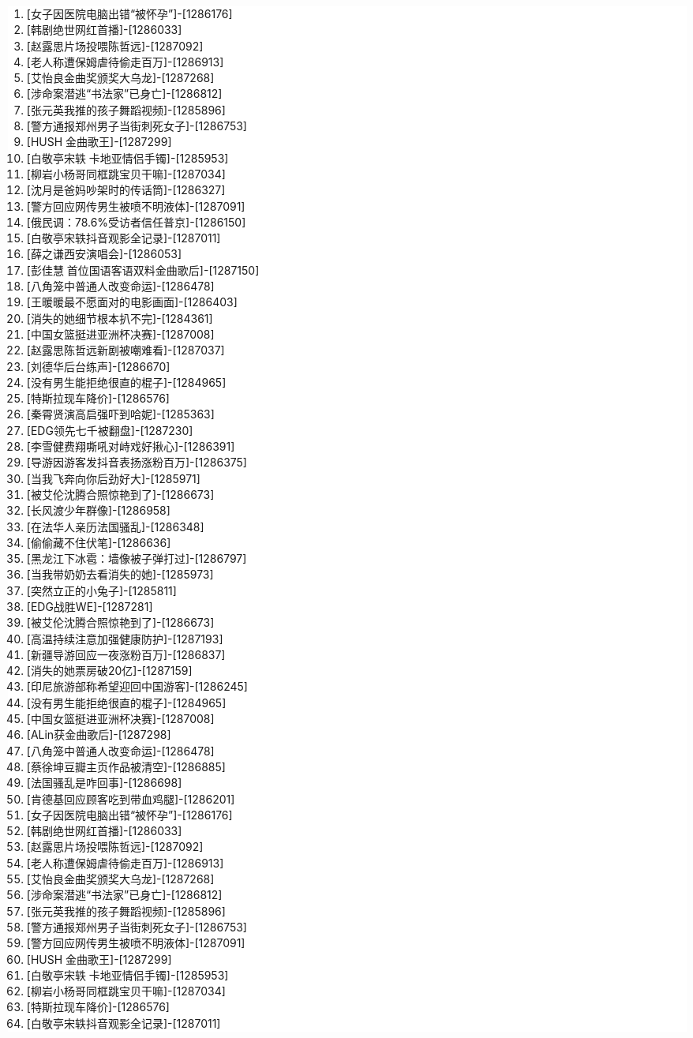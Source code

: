 1. [女子因医院电脑出错“被怀孕”]-[1286176]
1. [韩剧绝世网红首播]-[1286033]
1. [赵露思片场投喂陈哲远]-[1287092]
1. [老人称遭保姆虐待偷走百万]-[1286913]
1. [艾怡良金曲奖颁奖大乌龙]-[1287268]
1. [涉命案潜逃“书法家”已身亡]-[1286812]
1. [张元英我推的孩子舞蹈视频]-[1285896]
1. [警方通报郑州男子当街刺死女子]-[1286753]
1. [HUSH 金曲歌王]-[1287299]
1. [白敬亭宋轶 卡地亚情侣手镯]-[1285953]
1. [柳岩小杨哥同框跳宝贝干嘛]-[1287034]
1. [沈月是爸妈吵架时的传话筒]-[1286327]
1. [警方回应网传男生被喷不明液体]-[1287091]
1. [俄民调：78.6%受访者信任普京]-[1286150]
1. [白敬亭宋轶抖音观影全记录]-[1287011]
1. [薛之谦西安演唱会]-[1286053]
1. [彭佳慧 首位国语客语双料金曲歌后]-[1287150]
1. [八角笼中普通人改变命运]-[1286478]
1. [王暖暖最不愿面对的电影画面]-[1286403]
1. [消失的她细节根本扒不完]-[1284361]
1. [中国女篮挺进亚洲杯决赛]-[1287008]
1. [赵露思陈哲远新剧被嘲难看]-[1287037]
1. [刘德华后台练声]-[1286670]
1. [没有男生能拒绝很直的棍子]-[1284965]
1. [特斯拉现车降价]-[1286576]
1. [秦霄贤演高启强吓到哈妮]-[1285363]
1. [EDG领先七千被翻盘]-[1287230]
1. [李雪健费翔嘶吼对峙戏好揪心]-[1286391]
1. [导游因游客发抖音表扬涨粉百万]-[1286375]
1. [当我飞奔向你后劲好大]-[1285971]
1. [被艾伦沈腾合照惊艳到了]-[1286673]
1. [长风渡少年群像]-[1286958]
1. [在法华人亲历法国骚乱]-[1286348]
1. [偷偷藏不住伏笔]-[1286636]
1. [黑龙江下冰雹：墙像被子弹打过]-[1286797]
1. [当我带奶奶去看消失的她]-[1285973]
1. [突然立正的小兔子]-[1285811]
1. [EDG战胜WE]-[1287281]
1. [被艾伦沈腾合照惊艳到了]-[1286673]
1. [高温持续注意加强健康防护]-[1287193]
1. [新疆导游回应一夜涨粉百万]-[1286837]
1. [消失的她票房破20亿]-[1287159]
1. [印尼旅游部称希望迎回中国游客]-[1286245]
1. [没有男生能拒绝很直的棍子]-[1284965]
1. [中国女篮挺进亚洲杯决赛]-[1287008]
1. [ALin获金曲歌后]-[1287298]
1. [八角笼中普通人改变命运]-[1286478]
1. [蔡徐坤豆瓣主页作品被清空]-[1286885]
1. [法国骚乱是咋回事]-[1286698]
1. [肯德基回应顾客吃到带血鸡腿]-[1286201]
1. [女子因医院电脑出错“被怀孕”]-[1286176]
1. [韩剧绝世网红首播]-[1286033]
1. [赵露思片场投喂陈哲远]-[1287092]
1. [老人称遭保姆虐待偷走百万]-[1286913]
1. [艾怡良金曲奖颁奖大乌龙]-[1287268]
1. [涉命案潜逃“书法家”已身亡]-[1286812]
1. [张元英我推的孩子舞蹈视频]-[1285896]
1. [警方通报郑州男子当街刺死女子]-[1286753]
1. [警方回应网传男生被喷不明液体]-[1287091]
1. [HUSH 金曲歌王]-[1287299]
1. [白敬亭宋轶 卡地亚情侣手镯]-[1285953]
1. [柳岩小杨哥同框跳宝贝干嘛]-[1287034]
1. [特斯拉现车降价]-[1286576]
1. [白敬亭宋轶抖音观影全记录]-[1287011]